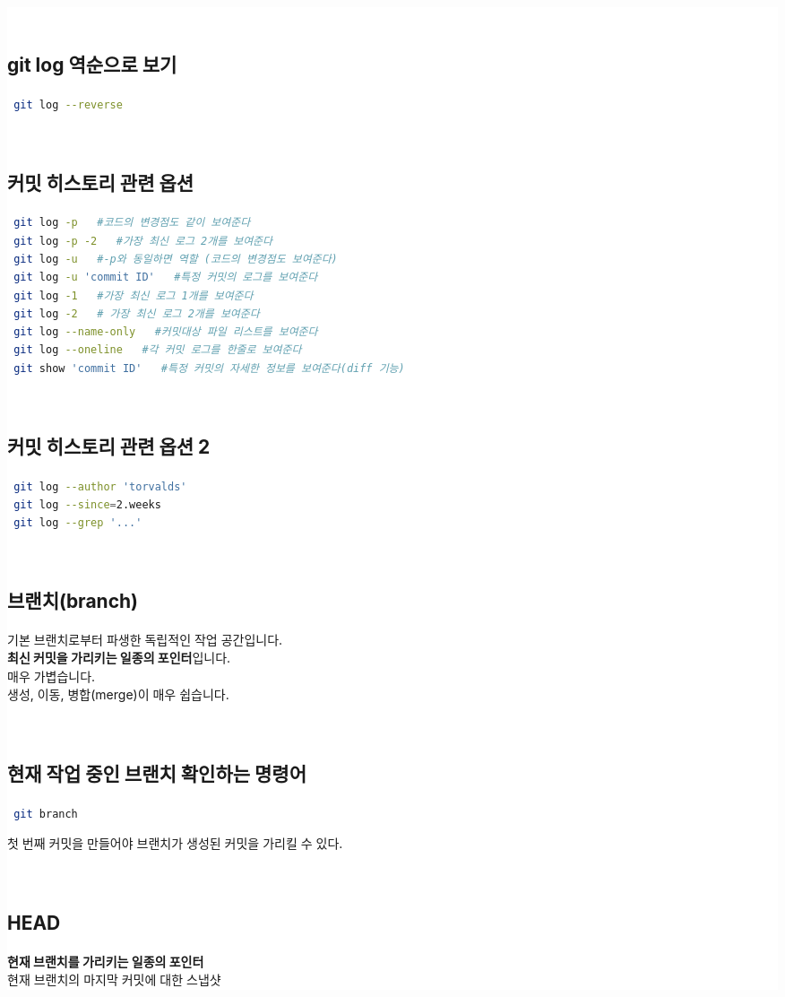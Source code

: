 <br/>

## git log 역순으로 보기
```sh
 git log --reverse
```

<br/>

## 커밋 히스토리 관련 옵션
```sh
 git log -p   #코드의 변경점도 같이 보여준다
 git log -p -2   #가장 최신 로그 2개를 보여준다
 git log -u   #-p와 동일하면 역할 (코드의 변경점도 보여준다)
 git log -u 'commit ID'   #특정 커밋의 로그를 보여준다
 git log -1   #가장 최신 로그 1개를 보여준다
 git log -2   # 가장 최신 로그 2개를 보여준다
 git log --name-only   #커밋대상 파일 리스트를 보여준다
 git log --oneline   #각 커밋 로그를 한줄로 보여준다
 git show 'commit ID'   #특정 커밋의 자세한 정보를 보여준다(diff 기능)
```

<br/>

## 커밋 히스토리 관련 옵션 2
```sh 
 git log --author 'torvalds'
 git log --since=2.weeks
 git log --grep '...'
```

<br/>

## 브랜치(branch)
기본 브랜치로부터 파생한 독립적인 작업 공간입니다.  
**최신 커밋을 가리키는 일종의 포인터**입니다.  
매우 가볍습니다.  
생성, 이동, 병합(merge)이 매우 쉽습니다.  

<br/>

## 현재 작업 중인 브랜치 확인하는 명령어
```sh
 git branch
```
첫 번째 커밋을 만들어야 브랜치가 생성된 커밋을 가리킬 수 있다. 

<br/>

## HEAD
**현재 브랜치를 가리키는 일종의 포인터**  
현재 브랜치의 마지막 커밋에 대한 스냅샷  
